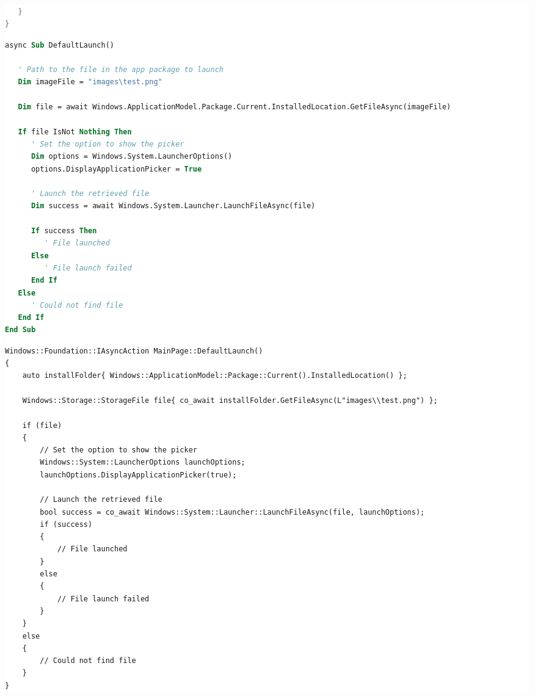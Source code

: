 ```csharp
   }
}
```

```vb
async Sub DefaultLaunch()

   ' Path to the file in the app package to launch
   Dim imageFile = "images\test.png"

   Dim file = await Windows.ApplicationModel.Package.Current.InstalledLocation.GetFileAsync(imageFile)

   If file IsNot Nothing Then
      ' Set the option to show the picker
      Dim options = Windows.System.LauncherOptions()
      options.DisplayApplicationPicker = True

      ' Launch the retrieved file
      Dim success = await Windows.System.Launcher.LaunchFileAsync(file)

      If success Then
         ' File launched
      Else
         ' File launch failed
      End If
   Else
      ' Could not find file
   End If
End Sub
```

```cppwinrt
Windows::Foundation::IAsyncAction MainPage::DefaultLaunch()
{
    auto installFolder{ Windows::ApplicationModel::Package::Current().InstalledLocation() };

    Windows::Storage::StorageFile file{ co_await installFolder.GetFileAsync(L"images\\test.png") };

    if (file)
    {
        // Set the option to show the picker
        Windows::System::LauncherOptions launchOptions;
        launchOptions.DisplayApplicationPicker(true);

        // Launch the retrieved file
        bool success = co_await Windows::System::Launcher::LaunchFileAsync(file, launchOptions);
        if (success)
        {
            // File launched
        }
        else
        {
            // File launch failed
        }
    }
    else
    {
        // Could not find file
    }
}
```
